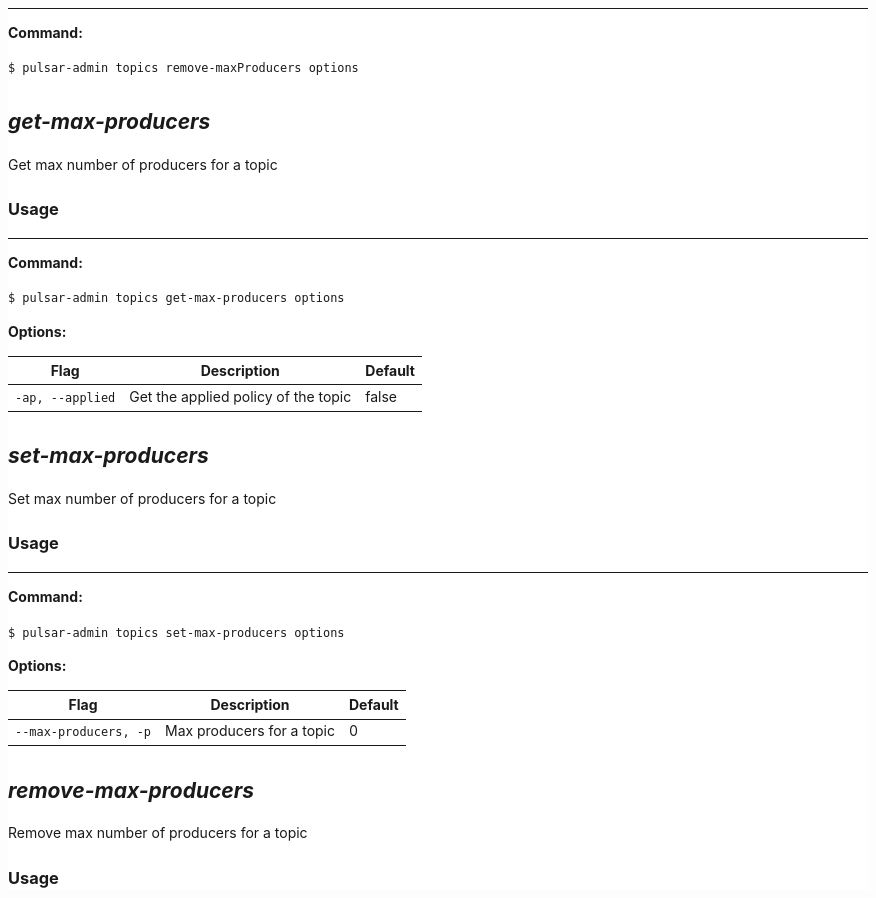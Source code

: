 ------------

**Command:**

```bdocs-tab:example_shell
$ pulsar-admin topics remove-maxProducers options
```



## <em>get-max-producers</em>

Get max number of producers for a topic

### Usage

------------

**Command:**

```bdocs-tab:example_shell
$ pulsar-admin topics get-max-producers options
```

**Options:**

|Flag|Description|Default|
|---|---|---|
| `-ap, --applied` | Get the applied policy of the topic|false||


## <em>set-max-producers</em>

Set max number of producers for a topic

### Usage

------------

**Command:**

```bdocs-tab:example_shell
$ pulsar-admin topics set-max-producers options
```

**Options:**

|Flag|Description|Default|
|---|---|---|
| `--max-producers, -p` | Max producers for a topic|0||


## <em>remove-max-producers</em>

Remove max number of producers for a topic

### Usage
